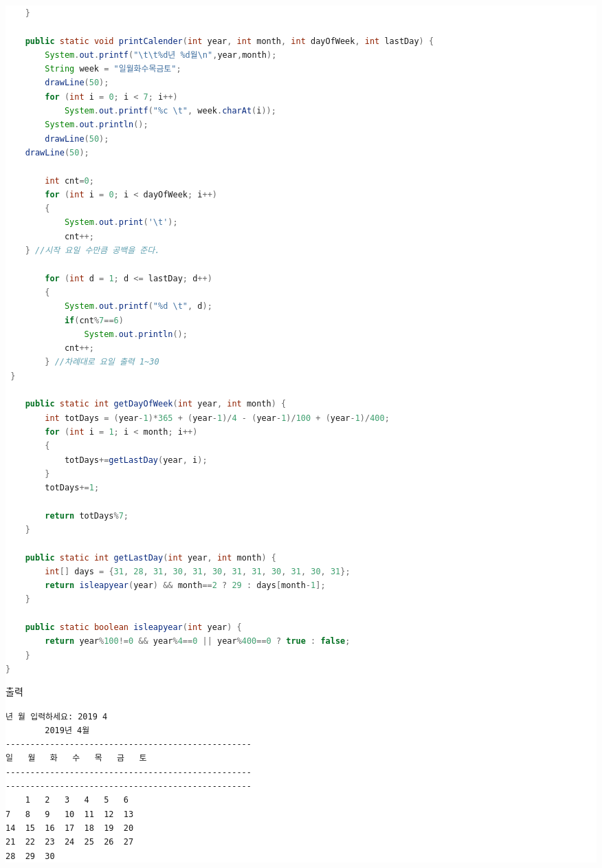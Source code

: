 ```java
	}
	
	public static void printCalender(int year, int month, int dayOfWeek, int lastDay) {
		System.out.printf("\t\t%d년 %d월\n",year,month);
		String week = "일월화수목금토";
		drawLine(50);
		for (int i = 0; i < 7; i++)
			System.out.printf("%c \t", week.charAt(i));
		System.out.println();
		drawLine(50);
    drawLine(50);
    
		int cnt=0;
		for (int i = 0; i < dayOfWeek; i++)
		{
			System.out.print('\t');
			cnt++;
    } //시작 요일 수만큼 공백을 준다.  
    
		for (int d = 1; d <= lastDay; d++)
		{
			System.out.printf("%d \t", d);
			if(cnt%7==6)
				System.out.println();
			cnt++;
		} //차례대로 요일 출력 1~30
 }

	public static int getDayOfWeek(int year, int month) {
		int totDays = (year-1)*365 + (year-1)/4 - (year-1)/100 + (year-1)/400;
		for (int i = 1; i < month; i++) 
		{
			totDays+=getLastDay(year, i);
		}
		totDays+=1;

		return totDays%7;
	}
	
	public static int getLastDay(int year, int month) {
		int[] days = {31, 28, 31, 30, 31, 30, 31, 31, 30, 31, 30, 31};
		return isleapyear(year) && month==2 ? 29 : days[month-1];
	}

	public static boolean isleapyear(int year) {
		return year%100!=0 && year%4==0 || year%400==0 ? true : false;
	}
}
```

출력
```
년 월 입력하세요: 2019 4
		2019년 4월
--------------------------------------------------
일 	월 	화 	수 	목 	금 	토 	
--------------------------------------------------
--------------------------------------------------
	1 	2 	3 	4 	5 	6 	
7 	8 	9 	10 	11 	12 	13 	
14 	15 	16 	17 	18 	19 	20 	
21 	22 	23 	24 	25 	26 	27 	
28 	29 	30 	
```